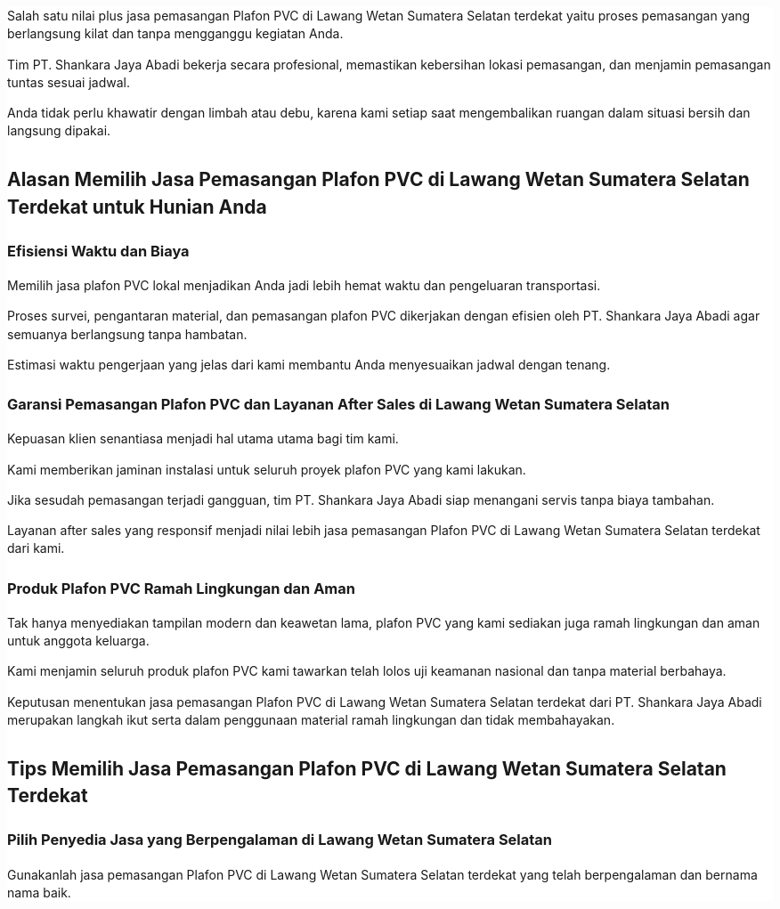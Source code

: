 Salah satu nilai plus jasa pemasangan Plafon PVC di Lawang Wetan Sumatera Selatan terdekat yaitu proses pemasangan yang berlangsung kilat dan tanpa mengganggu kegiatan Anda.

Tim PT. Shankara Jaya Abadi bekerja secara profesional, memastikan kebersihan lokasi pemasangan, dan menjamin pemasangan tuntas sesuai jadwal.

Anda tidak perlu khawatir dengan limbah atau debu, karena kami setiap saat mengembalikan ruangan dalam situasi bersih dan langsung dipakai.

## Alasan Memilih Jasa Pemasangan Plafon PVC di Lawang Wetan Sumatera Selatan Terdekat untuk Hunian Anda

### Efisiensi Waktu dan Biaya

Memilih jasa plafon PVC lokal menjadikan Anda jadi lebih hemat waktu dan pengeluaran transportasi.

Proses survei, pengantaran material, dan pemasangan plafon PVC dikerjakan dengan efisien oleh PT. Shankara Jaya Abadi agar semuanya berlangsung tanpa hambatan.

Estimasi waktu pengerjaan yang jelas dari kami membantu Anda menyesuaikan jadwal dengan tenang.

### Garansi Pemasangan Plafon PVC dan Layanan After Sales di Lawang Wetan Sumatera Selatan

Kepuasan klien senantiasa menjadi hal utama utama bagi tim kami.

Kami memberikan jaminan instalasi untuk seluruh proyek plafon PVC yang kami lakukan.

Jika sesudah pemasangan terjadi gangguan, tim PT. Shankara Jaya Abadi siap menangani servis tanpa biaya tambahan.

Layanan after sales yang responsif menjadi nilai lebih jasa pemasangan Plafon PVC di Lawang Wetan Sumatera Selatan terdekat dari kami.

### Produk Plafon PVC Ramah Lingkungan dan Aman

Tak hanya menyediakan tampilan modern dan keawetan lama, plafon PVC yang kami sediakan juga ramah lingkungan dan aman untuk anggota keluarga.

Kami menjamin seluruh produk plafon PVC kami tawarkan telah lolos uji keamanan nasional dan tanpa material berbahaya.

Keputusan menentukan jasa pemasangan Plafon PVC di Lawang Wetan Sumatera Selatan terdekat dari PT. Shankara Jaya Abadi merupakan langkah ikut serta dalam penggunaan material ramah lingkungan dan tidak membahayakan.

## Tips Memilih Jasa Pemasangan Plafon PVC di Lawang Wetan Sumatera Selatan Terdekat

### Pilih Penyedia Jasa yang Berpengalaman di Lawang Wetan Sumatera Selatan

Gunakanlah jasa pemasangan Plafon PVC di Lawang Wetan Sumatera Selatan terdekat yang telah berpengalaman dan bernama nama baik.

